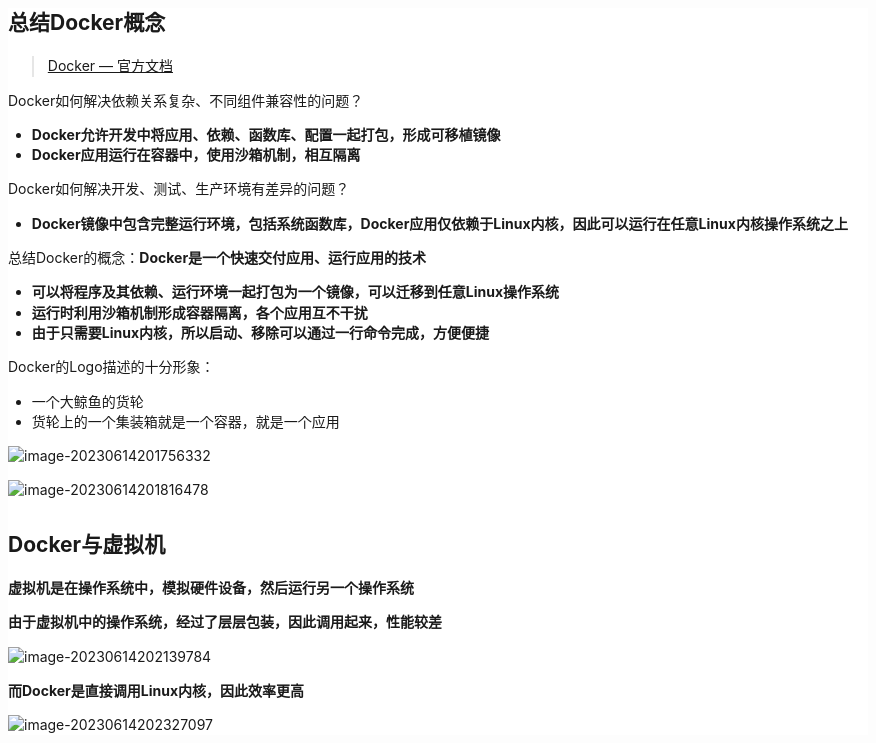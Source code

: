 







## 总结Docker概念

> [Docker — 官方文档](https://docs.docker.com/)

Docker如何解决依赖关系复杂、不同组件兼容性的问题？

- **Docker允许开发中将应用、依赖、函数库、配置一起打包，形成可移植镜像**
- **Docker应用运行在容器中，使用沙箱机制，相互隔离**



Docker如何解决开发、测试、生产环境有差异的问题？

- **Docker镜像中包含完整运行环境，包括系统函数库，Docker应用仅依赖于Linux内核，因此可以运行在任意Linux内核操作系统之上**



总结Docker的概念：**Docker是一个快速交付应用、运行应用的技术**

- **可以将程序及其依赖、运行环境一起打包为一个镜像，可以迁移到任意Linux操作系统**
- **运行时利用沙箱机制形成容器隔离，各个应用互不干扰**
- **由于只需要Linux内核，所以启动、移除可以通过一行命令完成，方便便捷**



Docker的Logo描述的十分形象：

- 一个大鲸鱼的货轮
- 货轮上的一个集装箱就是一个容器，就是一个应用

![image-20230614201756332](https://kkbank.oss-cn-qingdao.aliyuncs.com/note-img/image-20230614201756332.png)

![image-20230614201816478](https://kkbank.oss-cn-qingdao.aliyuncs.com/note-img/image-20230614201816478.png)







## Docker与虚拟机

**虚拟机是在操作系统中，模拟硬件设备，然后运行另一个操作系统**

**由于虚拟机中的操作系统，经过了层层包装，因此调用起来，性能较差**

![image-20230614202139784](https://kkbank.oss-cn-qingdao.aliyuncs.com/note-img/image-20230614202139784.png)

**而Docker是直接调用Linux内核，因此效率更高**

![image-20230614202327097](https://kkbank.oss-cn-qingdao.aliyuncs.com/note-img/image-20230614202327097.png)






